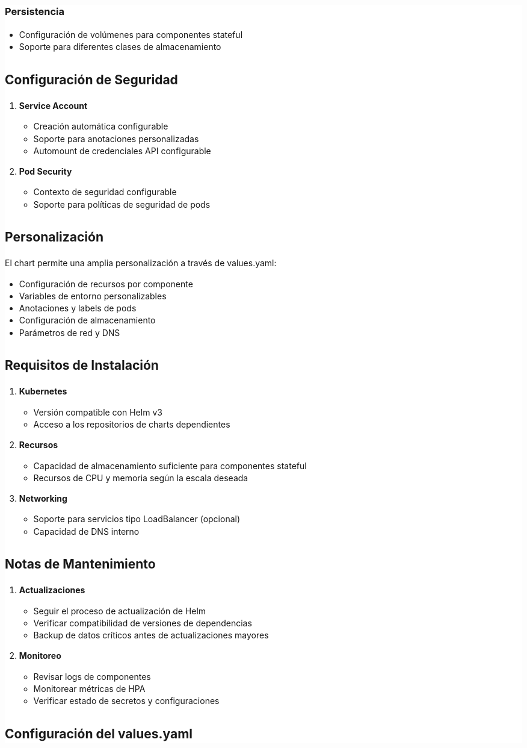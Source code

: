 ### Persistencia
- Configuración de volúmenes para componentes stateful
- Soporte para diferentes clases de almacenamiento

## Configuración de Seguridad

1. **Service Account**
   - Creación automática configurable
   - Soporte para anotaciones personalizadas
   - Automount de credenciales API configurable

2. **Pod Security**
   - Contexto de seguridad configurable
   - Soporte para políticas de seguridad de pods

## Personalización

El chart permite una amplia personalización a través de values.yaml:

- Configuración de recursos por componente
- Variables de entorno personalizables
- Anotaciones y labels de pods
- Configuración de almacenamiento
- Parámetros de red y DNS

## Requisitos de Instalación

1. **Kubernetes**
   - Versión compatible con Helm v3
   - Acceso a los repositorios de charts dependientes

2. **Recursos**
   - Capacidad de almacenamiento suficiente para componentes stateful
   - Recursos de CPU y memoria según la escala deseada

3. **Networking**
   - Soporte para servicios tipo LoadBalancer (opcional)
   - Capacidad de DNS interno

## Notas de Mantenimiento

1. **Actualizaciones**
   - Seguir el proceso de actualización de Helm
   - Verificar compatibilidad de versiones de dependencias
   - Backup de datos críticos antes de actualizaciones mayores

2. **Monitoreo**
   - Revisar logs de componentes
   - Monitorear métricas de HPA
   - Verificar estado de secretos y configuraciones

## Configuración del values.yaml
